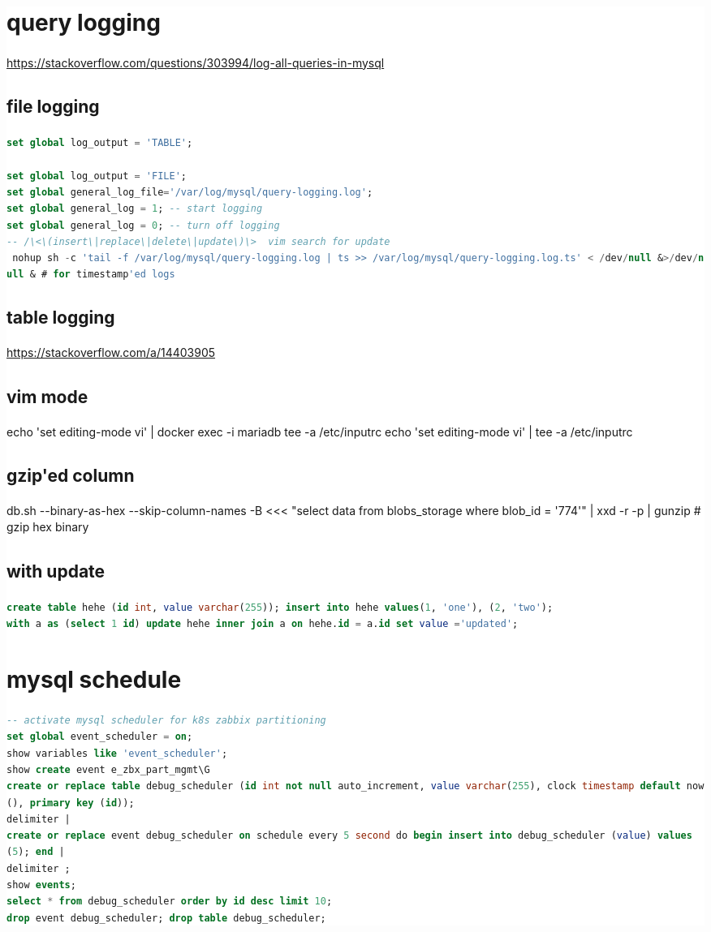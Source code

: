 # query logging
https://stackoverflow.com/questions/303994/log-all-queries-in-mysql
## file logging
```sql
set global log_output = 'TABLE';

set global log_output = 'FILE';
set global general_log_file='/var/log/mysql/query-logging.log';
set global general_log = 1; -- start logging
set global general_log = 0; -- turn off logging
-- /\<\(insert\|replace\|delete\|update\)\>  vim search for update
 nohup sh -c 'tail -f /var/log/mysql/query-logging.log | ts >> /var/log/mysql/query-logging.log.ts' < /dev/null &>/dev/null & # for timestamp'ed logs
```
## table logging
https://stackoverflow.com/a/14403905

## vim mode
echo 'set editing-mode vi' | docker exec -i mariadb tee -a /etc/inputrc
echo 'set editing-mode vi' | tee -a /etc/inputrc

## gzip'ed column
db.sh --binary-as-hex --skip-column-names -B <<< "select data from blobs_storage where blob_id = '774'" | xxd -r -p | gunzip # gzip hex binary

## with update
```sql
create table hehe (id int, value varchar(255)); insert into hehe values(1, 'one'), (2, 'two');
with a as (select 1 id) update hehe inner join a on hehe.id = a.id set value ='updated';
```

# mysql schedule
```sql
-- activate mysql scheduler for k8s zabbix partitioning
set global event_scheduler = on;
show variables like 'event_scheduler';
show create event e_zbx_part_mgmt\G
create or replace table debug_scheduler (id int not null auto_increment, value varchar(255), clock timestamp default now(), primary key (id));
delimiter |
create or replace event debug_scheduler on schedule every 5 second do begin insert into debug_scheduler (value) values (5); end |
delimiter ;
show events;
select * from debug_scheduler order by id desc limit 10;
drop event debug_scheduler; drop table debug_scheduler;
```
